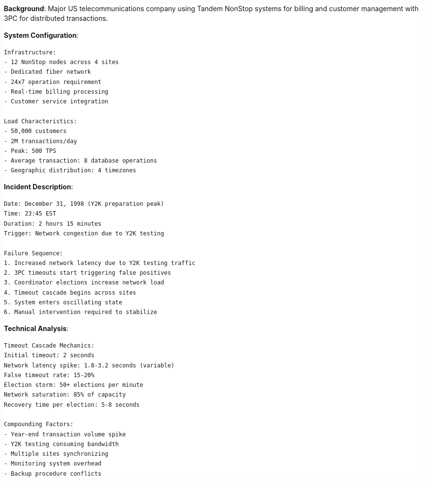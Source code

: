 **Background**: 
Major US telecommunications company using Tandem NonStop systems for billing and customer management with 3PC for distributed transactions.

**System Configuration**:
```
Infrastructure:
- 12 NonStop nodes across 4 sites
- Dedicated fiber network
- 24x7 operation requirement
- Real-time billing processing
- Customer service integration

Load Characteristics:
- 50,000 customers
- 2M transactions/day
- Peak: 500 TPS
- Average transaction: 8 database operations
- Geographic distribution: 4 timezones
```

**Incident Description**:
```
Date: December 31, 1998 (Y2K preparation peak)
Time: 23:45 EST
Duration: 2 hours 15 minutes
Trigger: Network congestion due to Y2K testing

Failure Sequence:
1. Increased network latency due to Y2K testing traffic
2. 3PC timeouts start triggering false positives
3. Coordinator elections increase network load
4. Timeout cascade begins across sites
5. System enters oscillating state
6. Manual intervention required to stabilize
```

**Technical Analysis**:
```
Timeout Cascade Mechanics:
Initial timeout: 2 seconds
Network latency spike: 1.8-3.2 seconds (variable)
False timeout rate: 15-20%
Election storm: 50+ elections per minute
Network saturation: 85% of capacity
Recovery time per election: 5-8 seconds

Compounding Factors:
- Year-end transaction volume spike
- Y2K testing consuming bandwidth
- Multiple sites synchronizing
- Monitoring system overhead
- Backup procedure conflicts
```
